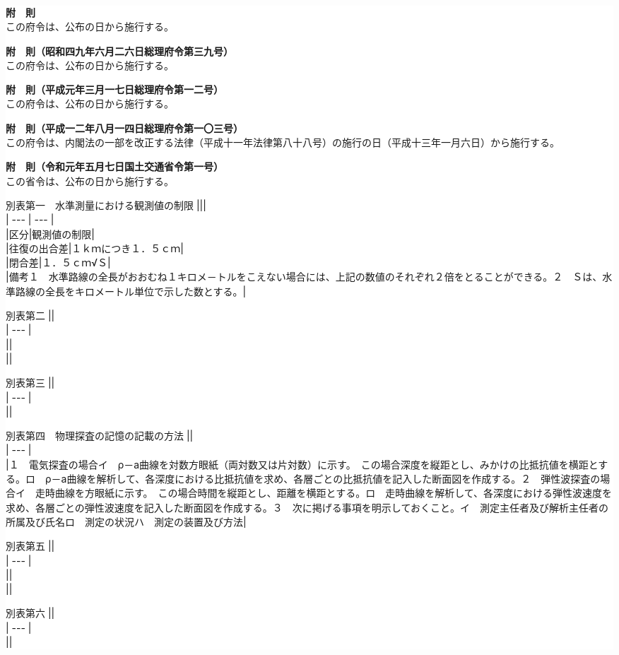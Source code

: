 **附　則**  
この府令は、公布の日から施行する。  
  
**附　則（昭和四九年六月二六日総理府令第三九号）**  
この府令は、公布の日から施行する。  
  
**附　則（平成元年三月一七日総理府令第一二号）**  
この府令は、公布の日から施行する。  
  
**附　則（平成一二年八月一四日総理府令第一〇三号）**  
この府令は、内閣法の一部を改正する法律（平成十一年法律第八十八号）の施行の日（平成十三年一月六日）から施行する。  
  
**附　則（令和元年五月七日国土交通省令第一号）**  
この省令は、公布の日から施行する。  
  
別表第一　水準測量における観測値の制限
|||  
| --- | --- |  
|区分|観測値の制限|  
|往復の出合差|１ｋｍにつき１．５ｃｍ|  
|閉合差|１．５ｃｍ√Ｓ|  
|備考１　水準路線の全長がおおむね１キロメ－トルをこえない場合には、上記の数値のそれぞれ２倍をとることができる。２　Ｓは、水準路線の全長をキロメートル単位で示した数とする。|  
  
別表第二
||  
| --- |  
||  
||  
  
別表第三
||  
| --- |  
||  
  
別表第四　物理探査の記憶の記載の方法
||  
| --- |  
|１　電気探査の場合イ　ρ－a曲線を対数方眼紙（両対数又は片対数）に示す。　この場合深度を縦距とし、みかけの比抵抗値を横距とする。ロ　ρ－a曲線を解析して、各深度における比抵抗値を求め、各層ごとの比抵抗値を記入した断面図を作成する。２　弾性波探査の場合イ　走時曲線を方眼紙に示す。　この場合時間を縦距とし、距離を横距とする。ロ　走時曲線を解析して、各深度における弾性波速度を求め、各層ごとの弾性波速度を記入した断面図を作成する。３　次に掲げる事項を明示しておくこと。イ　測定主任者及び解析主任者の所属及び氏名ロ　測定の状況ハ　測定の装置及び方法|  
  
別表第五
||  
| --- |  
||  
||  
  
別表第六
||  
| --- |  
||  
  